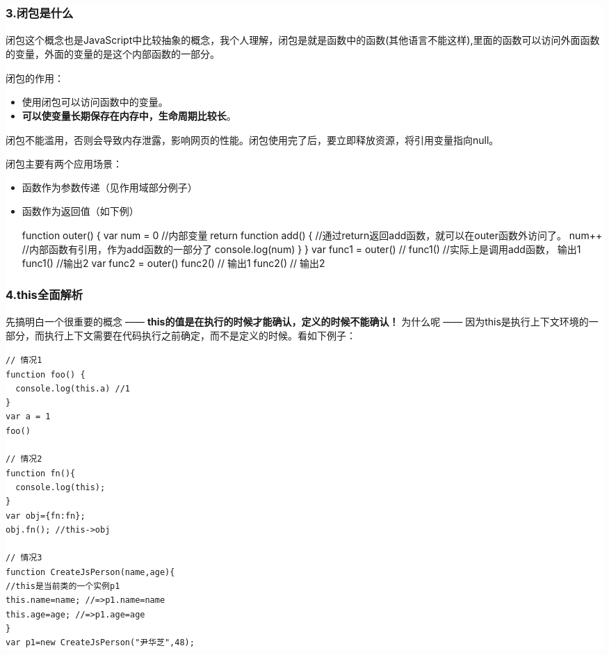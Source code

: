 ### 3.闭包是什么

闭包这个概念也是JavaScript中比较抽象的概念，我个人理解，闭包是就是函数中的函数(其他语言不能这样),里面的函数可以访问外面函数的变量，外面的变量的是这个内部函数的一部分。

闭包的作用：

- 使用闭包可以访问函数中的变量。
- **可以使变量长期保存在内存中，生命周期比较长**。

闭包不能滥用，否则会导致内存泄露，影响网页的性能。闭包使用完了后，要立即释放资源，将引用变量指向null。

闭包主要有两个应用场景：

- 函数作为参数传递（见作用域部分例子）
- 函数作为返回值（如下例）

    function outer() {
      var num = 0 //内部变量
      return function add() {
        //通过return返回add函数，就可以在outer函数外访问了。
        num++ //内部函数有引用，作为add函数的一部分了
        console.log(num)
      }
    }
    var func1 = outer() //
    func1() //实际上是调用add函数， 输出1
    func1() //输出2
    var func2 = outer()
    func2() // 输出1
    func2() // 输出2
    

### 4.this全面解析

先搞明白一个很重要的概念 —— **this的值是在执行的时候才能确认，定义的时候不能确认！** 为什么呢 —— 因为this是执行上下文环境的一部分，而执行上下文需要在代码执行之前确定，而不是定义的时候。看如下例子：

    // 情况1
    function foo() {
      console.log(this.a) //1
    }
    var a = 1
    foo()
    
    // 情况2
    function fn(){
      console.log(this);
    }
    var obj={fn:fn};
    obj.fn(); //this->obj
    
    // 情况3
    function CreateJsPerson(name,age){
    //this是当前类的一个实例p1
    this.name=name; //=>p1.name=name
    this.age=age; //=>p1.age=age
    }
    var p1=new CreateJsPerson("尹华芝",48);
    